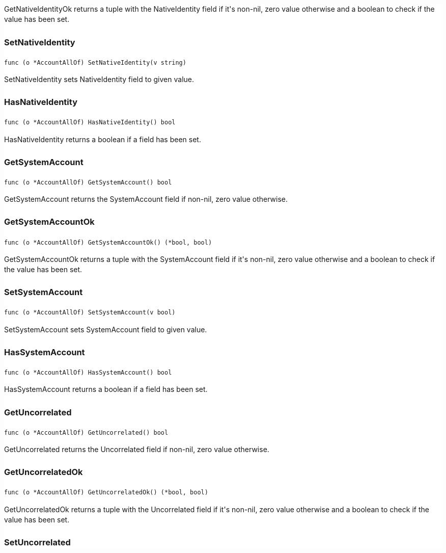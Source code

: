 GetNativeIdentityOk returns a tuple with the NativeIdentity field if it's non-nil, zero value otherwise
and a boolean to check if the value has been set.

### SetNativeIdentity

`func (o *AccountAllOf) SetNativeIdentity(v string)`

SetNativeIdentity sets NativeIdentity field to given value.

### HasNativeIdentity

`func (o *AccountAllOf) HasNativeIdentity() bool`

HasNativeIdentity returns a boolean if a field has been set.

### GetSystemAccount

`func (o *AccountAllOf) GetSystemAccount() bool`

GetSystemAccount returns the SystemAccount field if non-nil, zero value otherwise.

### GetSystemAccountOk

`func (o *AccountAllOf) GetSystemAccountOk() (*bool, bool)`

GetSystemAccountOk returns a tuple with the SystemAccount field if it's non-nil, zero value otherwise
and a boolean to check if the value has been set.

### SetSystemAccount

`func (o *AccountAllOf) SetSystemAccount(v bool)`

SetSystemAccount sets SystemAccount field to given value.

### HasSystemAccount

`func (o *AccountAllOf) HasSystemAccount() bool`

HasSystemAccount returns a boolean if a field has been set.

### GetUncorrelated

`func (o *AccountAllOf) GetUncorrelated() bool`

GetUncorrelated returns the Uncorrelated field if non-nil, zero value otherwise.

### GetUncorrelatedOk

`func (o *AccountAllOf) GetUncorrelatedOk() (*bool, bool)`

GetUncorrelatedOk returns a tuple with the Uncorrelated field if it's non-nil, zero value otherwise
and a boolean to check if the value has been set.

### SetUncorrelated
